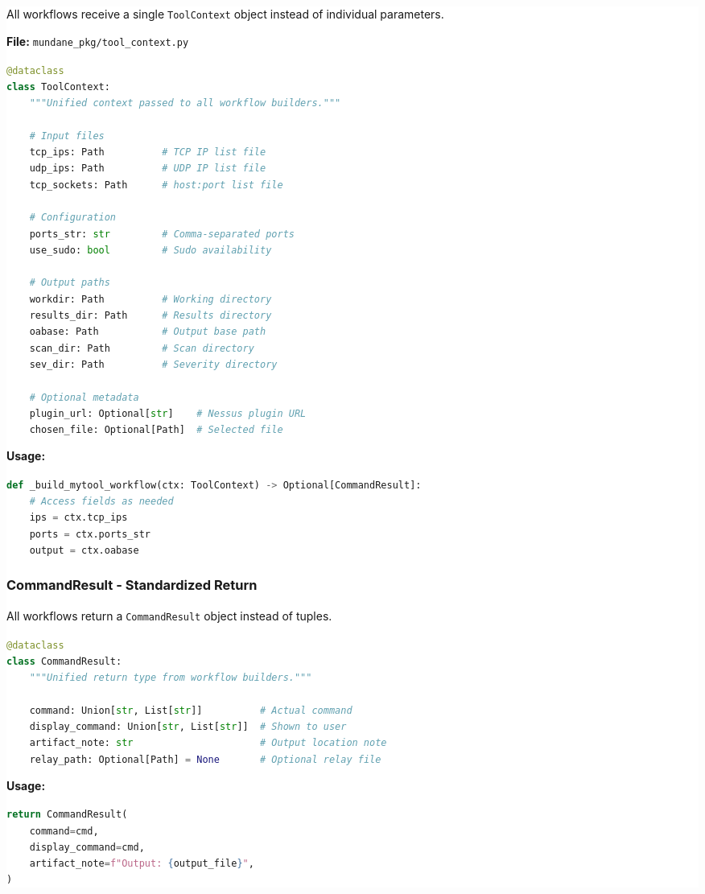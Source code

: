 All workflows receive a single `ToolContext` object instead of individual parameters.

**File:** `mundane_pkg/tool_context.py`

```python
@dataclass
class ToolContext:
    """Unified context passed to all workflow builders."""

    # Input files
    tcp_ips: Path          # TCP IP list file
    udp_ips: Path          # UDP IP list file
    tcp_sockets: Path      # host:port list file

    # Configuration
    ports_str: str         # Comma-separated ports
    use_sudo: bool         # Sudo availability

    # Output paths
    workdir: Path          # Working directory
    results_dir: Path      # Results directory
    oabase: Path           # Output base path
    scan_dir: Path         # Scan directory
    sev_dir: Path          # Severity directory

    # Optional metadata
    plugin_url: Optional[str]    # Nessus plugin URL
    chosen_file: Optional[Path]  # Selected file
```

**Usage:**
```python
def _build_mytool_workflow(ctx: ToolContext) -> Optional[CommandResult]:
    # Access fields as needed
    ips = ctx.tcp_ips
    ports = ctx.ports_str
    output = ctx.oabase
```

### CommandResult - Standardized Return

All workflows return a `CommandResult` object instead of tuples.

```python
@dataclass
class CommandResult:
    """Unified return type from workflow builders."""

    command: Union[str, List[str]]          # Actual command
    display_command: Union[str, List[str]]  # Shown to user
    artifact_note: str                      # Output location note
    relay_path: Optional[Path] = None       # Optional relay file
```

**Usage:**
```python
return CommandResult(
    command=cmd,
    display_command=cmd,
    artifact_note=f"Output: {output_file}",
)
```
